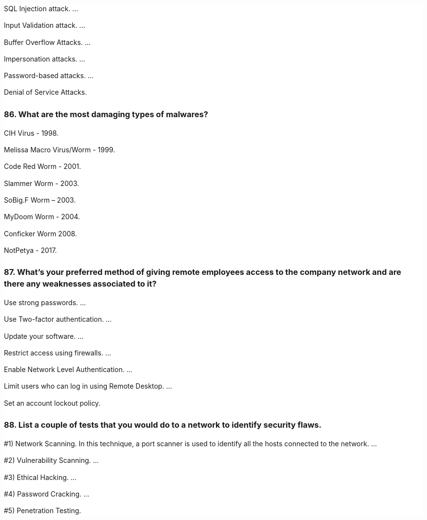 SQL Injection attack. ...

Input Validation attack. ...

Buffer Overflow Attacks. ...

Impersonation attacks. ...

Password-based attacks. ...

Denial of Service Attacks.

### 86. What are the most damaging types of malwares?

CIH Virus - 1998.

Melissa Macro Virus/Worm - 1999.

Code Red Worm - 2001.

Slammer Worm - 2003.

SoBig.F Worm – 2003.

MyDoom Worm - 2004.

Conficker Worm 2008.

NotPetya - 2017.

### 87. What’s your preferred method of giving remote employees access to the company network and are there any weaknesses associated to it?

Use strong passwords. ...

Use Two-factor authentication. ...

Update your software. ...

Restrict access using firewalls. ...

Enable Network Level Authentication. ...

Limit users who can log in using Remote Desktop. ...

Set an account lockout policy.


### 88. List a couple of tests that you would do to a network to identify security flaws.

#1) Network Scanning. In this technique, a port scanner is used to identify all the hosts connected to the network. ...

#2) Vulnerability Scanning. ...

#3) Ethical Hacking. ...

#4) Password Cracking. ...

#5) Penetration Testing.
